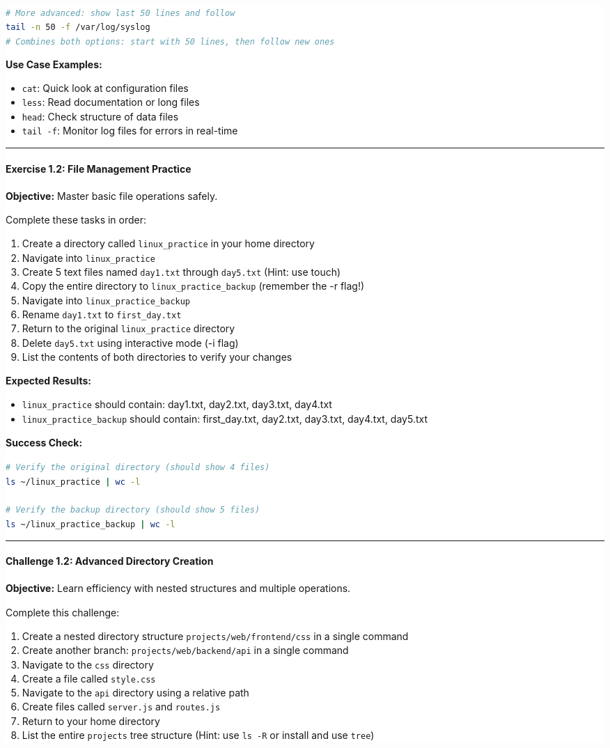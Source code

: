 ```bash
# More advanced: show last 50 lines and follow
tail -n 50 -f /var/log/syslog
# Combines both options: start with 50 lines, then follow new ones
```

**Use Case Examples:**
- `cat`: Quick look at configuration files
- `less`: Read documentation or long files
- `head`: Check structure of data files
- `tail -f`: Monitor log files for errors in real-time

---

#### Exercise 1.2: File Management Practice

**Objective:** Master basic file operations safely.

Complete these tasks in order:

1. Create a directory called `linux_practice` in your home directory
2. Navigate into `linux_practice`
3. Create 5 text files named `day1.txt` through `day5.txt` (Hint: use touch)
4. Copy the entire directory to `linux_practice_backup` (remember the -r flag!)
5. Navigate into `linux_practice_backup`
6. Rename `day1.txt` to `first_day.txt`
7. Return to the original `linux_practice` directory
8. Delete `day5.txt` using interactive mode (-i flag)
9. List the contents of both directories to verify your changes

**Expected Results:**
- `linux_practice` should contain: day1.txt, day2.txt, day3.txt, day4.txt
- `linux_practice_backup` should contain: first_day.txt, day2.txt, day3.txt, day4.txt, day5.txt

**Success Check:**
```bash
# Verify the original directory (should show 4 files)
ls ~/linux_practice | wc -l

# Verify the backup directory (should show 5 files)
ls ~/linux_practice_backup | wc -l
```

---

#### Challenge 1.2: Advanced Directory Creation

**Objective:** Learn efficiency with nested structures and multiple operations.

Complete this challenge:

1. Create a nested directory structure `projects/web/frontend/css` in a single command
2. Create another branch: `projects/web/backend/api` in a single command
3. Navigate to the `css` directory
4. Create a file called `style.css`
5. Navigate to the `api` directory using a relative path
6. Create files called `server.js` and `routes.js`
7. Return to your home directory
8. List the entire `projects` tree structure (Hint: use `ls -R` or install and use `tree`)
